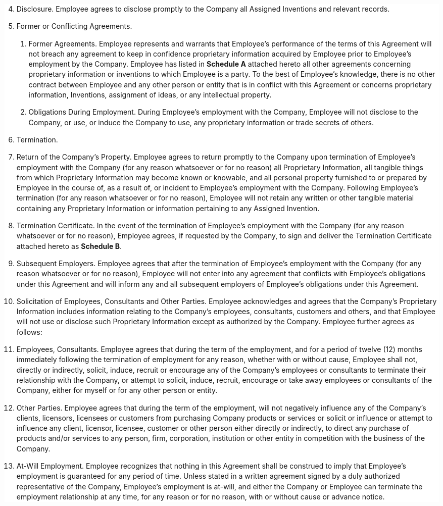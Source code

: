   4. Disclosure.  Employee agrees to disclose promptly to the Company all Assigned Inventions and relevant records.  

3. Former or Conflicting Agreements.

    1. Former Agreements.  Employee represents and warrants that Employee’s performance of the terms of this Agreement will not breach any agreement to keep in confidence proprietary information acquired by Employee prior to Employee’s employment by the Company.  Employee has listed in **Schedule A** attached hereto all other agreements concerning proprietary information or inventions to which Employee is a party.  To the best of Employee’s knowledge, there is no other contract between Employee and any other person or entity that is in conflict with this Agreement or concerns proprietary information, Inventions, assignment of ideas, or any intellectual property.  

    2. Obligations During Employment.  During Employee’s employment with the Company, Employee will not disclose to the Company, or use, or induce the Company to use, any proprietary information or trade secrets of others.

4. Termination.

  1. Return of the Company’s Property.  Employee agrees to return promptly to the Company upon termination of Employee’s employment with the Company (for any reason whatsoever or for no reason) all Proprietary Information, all tangible things from which Proprietary Information may become known or knowable, and all personal property furnished to or prepared by Employee in the course of, as a result of, or incident to Employee’s employment with the Company.  Following Employee’s termination (for any reason whatsoever or for no reason), Employee will not retain any written or other tangible material containing any Proprietary Information or information pertaining to any Assigned Invention.

  2. Termination Certificate.  In the event of the termination of Employee’s employment with the Company (for any reason whatsoever or for no reason), Employee agrees, if requested by the Company, to sign and deliver the Termination Certificate attached hereto as **Schedule B**.

  3. Subsequent Employers.  Employee agrees that after the termination of Employee’s employment with the Company (for any reason whatsoever or for no reason), Employee will not enter into any agreement that conflicts with Employee’s obligations under this Agreement and will inform any and all subsequent employers of Employee’s obligations under this Agreement.

5. Solicitation of Employees, Consultants and Other Parties.  Employee acknowledges and agrees that the Company’s Proprietary Information includes information relating to the Company’s employees, consultants, customers and others, and that Employee will not use or disclose such Proprietary Information except as authorized by the Company.  Employee further agrees as follows:

  1. Employees, Consultants.  Employee agrees that during the term of the employment, and for a period of twelve (12) months immediately following the termination of employment  for any reason, whether with or without cause, Employee shall not, directly or indirectly, solicit, induce, recruit or encourage any of the Company’s employees or consultants to terminate their relationship with the Company, or attempt to solicit, induce, recruit, encourage or take away employees or consultants of the Company, either for myself or for any other person or entity.

  2.	Other Parties.  Employee agrees that during the term of the employment, will not negatively influence any of the Company’s clients, licensors, licensees or customers from purchasing Company products or services or solicit or influence or attempt to influence any client, licensor, licensee, customer or other person either directly or indirectly, to direct any purchase of products and/or services to any person, firm, corporation, institution or other entity in competition with the business of the Company.

6. At-Will Employment.  Employee recognizes that nothing in this Agreement shall be construed to imply that Employee’s employment is guaranteed for any period of time.    Unless stated in a written agreement signed by a duly authorized representative of the Company, Employee’s employment is at-will, and either the Company or Employee can terminate the employment relationship at any time, for any reason or for no reason, with or without cause or advance notice.
